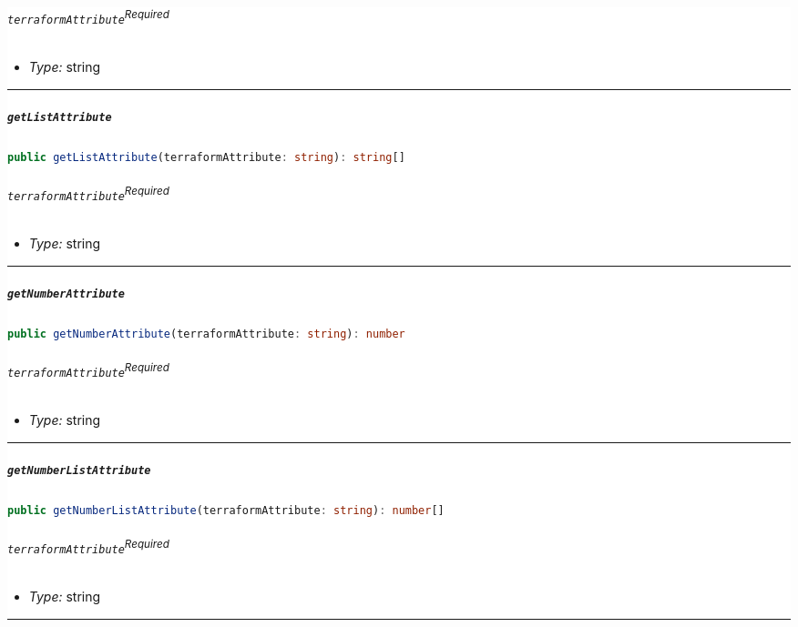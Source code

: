 ###### `terraformAttribute`<sup>Required</sup> <a name="terraformAttribute" id="@cdktf/aws-cdk.cloudformationType.CloudformationType.getBooleanMapAttribute.parameter.terraformAttribute"></a>

- *Type:* string

---

##### `getListAttribute` <a name="getListAttribute" id="@cdktf/aws-cdk.cloudformationType.CloudformationType.getListAttribute"></a>

```typescript
public getListAttribute(terraformAttribute: string): string[]
```

###### `terraformAttribute`<sup>Required</sup> <a name="terraformAttribute" id="@cdktf/aws-cdk.cloudformationType.CloudformationType.getListAttribute.parameter.terraformAttribute"></a>

- *Type:* string

---

##### `getNumberAttribute` <a name="getNumberAttribute" id="@cdktf/aws-cdk.cloudformationType.CloudformationType.getNumberAttribute"></a>

```typescript
public getNumberAttribute(terraformAttribute: string): number
```

###### `terraformAttribute`<sup>Required</sup> <a name="terraformAttribute" id="@cdktf/aws-cdk.cloudformationType.CloudformationType.getNumberAttribute.parameter.terraformAttribute"></a>

- *Type:* string

---

##### `getNumberListAttribute` <a name="getNumberListAttribute" id="@cdktf/aws-cdk.cloudformationType.CloudformationType.getNumberListAttribute"></a>

```typescript
public getNumberListAttribute(terraformAttribute: string): number[]
```

###### `terraformAttribute`<sup>Required</sup> <a name="terraformAttribute" id="@cdktf/aws-cdk.cloudformationType.CloudformationType.getNumberListAttribute.parameter.terraformAttribute"></a>

- *Type:* string

---